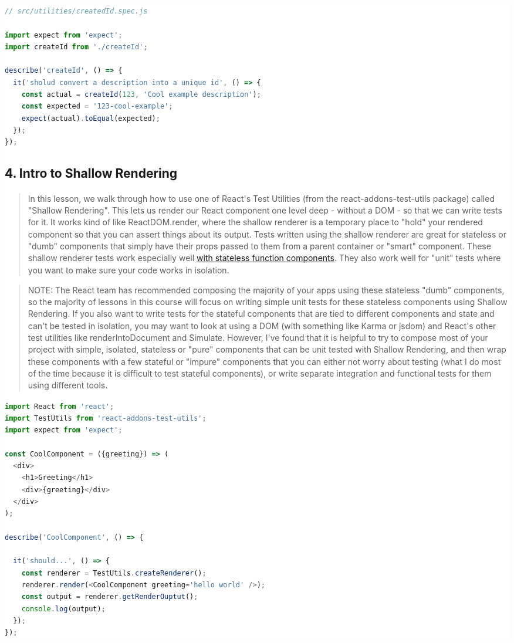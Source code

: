 ```js
// src/utilities/createdId.spec.js

import expect from 'expect';
import createId from './createId';

describe('createId', () => {
  it('sholud convert a description into a unique id', () => {
    const actual = createId(123, 'Cool example description');
    const expected = '123-cool-example';
    expect(actual).toEqual(expected);
  });
});
```

## 4. Intro to Shallow Rendering

> In this lesson, we walk through how to use one of React's Test Utilities (from the react-addons-test-utils package) called "Shallow Rendering". This lets us render our React component one level deep - without a DOM - so that we can write tests for it. It works kind of like ReactDOM.render, where the shallow renderer is a temporary place to "hold" your rendered component so that you can assert things about its output. Tests written using the shallow renderer are great for stateless or "dumb" components that simply have their props passed to them from a parent container or "smart" component. These shallow renderer tests work especially well [with stateless function components](https://egghead.io/lessons/react-building-stateless-function-components-new-in-react-0-14). They also work well for "unit" tests where you want to make sure your code works in isolation.

> NOTE: The React team has recommended composing the majority of your apps using these stateless "dumb" components, so the majority of lessons in this course will focus on writing simple unit tests for these stateless components using Shallow Rendering. If you also want to write tests for the stateful components that are tied to different components and state and can't be tested in isolation, you may want to look at using a DOM (with something like Karma or jsdom) and React's other test utilities like renderIntoDocument and Simulate. However, I've found that it is helpful to try to compose most of your project with simple, isolated, stateless or "pure" components that can be unit tested with Shallow Rendering, and then wrap these components with a few stateful or "impure" components that you can either not worry about testing (what I do most of the time because it is difficult to test stateful components), or write separate integration and functional tests for them using different tools.

```js
import React from 'react';
import TestUtils from 'react-addons-test-utils';
import expect from 'expect';

const CoolComponent = ({greeting}) => (
  <div>
    <h1>Greeting</h1>
    <div>{greeting}</div>
  </div>
);

describe('CoolComponent', () => {

  it('should...', () => {
    const renderer = TestUtils.createRenderer();
    renderer.render(<CoolComponent greeting='hello world' />);
    const output = renderer.getRenderOuptut();
    console.log(output);
  });
});
```
